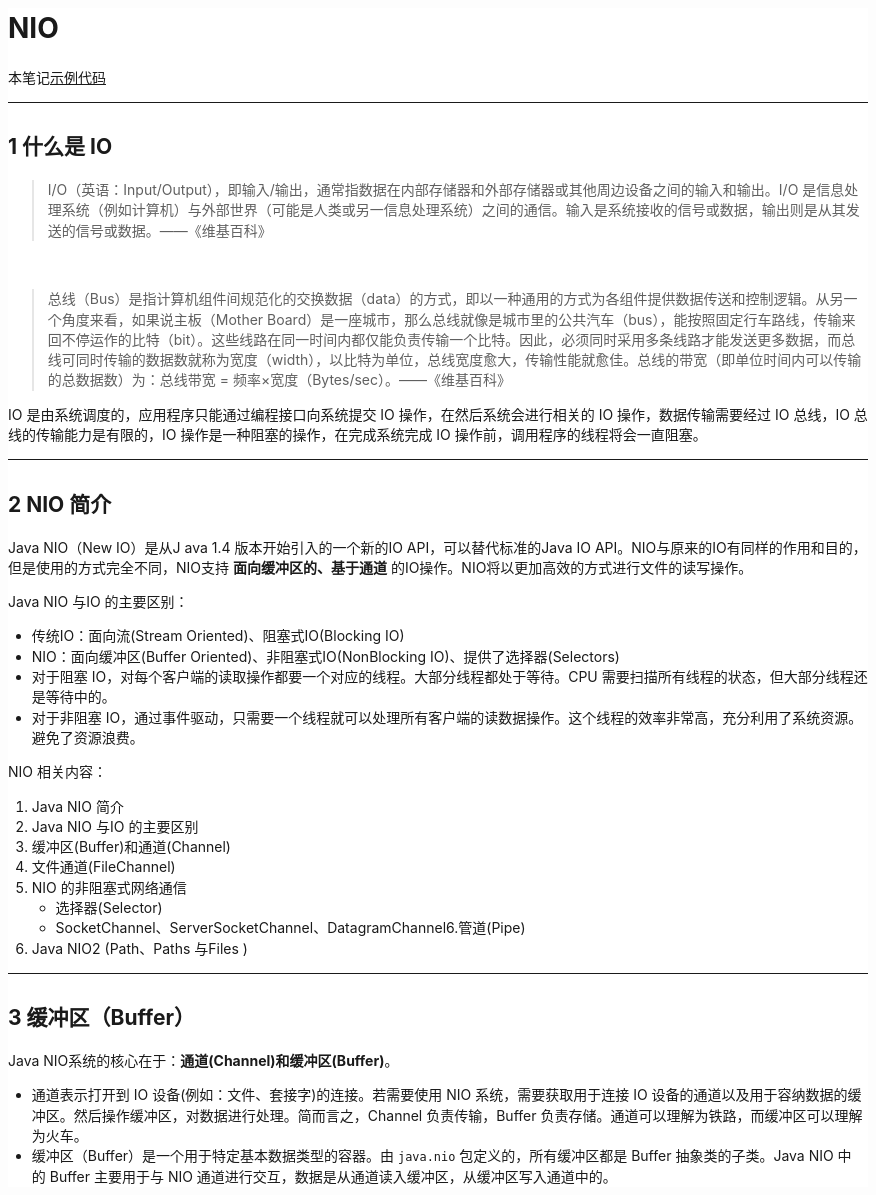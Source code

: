 # NIO

本笔记[示例代码](../Code/JavaIO/README.md)

---
## 1 什么是 IO

>I/O（英语：Input/Output），即输入/输出，通常指数据在内部存储器和外部存储器或其他周边设备之间的输入和输出。I/O 是信息处理系统（例如计算机）与外部世界（可能是人类或另一信息处理系统）之间的通信。输入是系统接收的信号或数据，输出则是从其发送的信号或数据。——《维基百科》

<br/>

>总线（Bus）是指计算机组件间规范化的交换数据（data）的方式，即以一种通用的方式为各组件提供数据传送和控制逻辑。从另一个角度来看，如果说主板（Mother Board）是一座城市，那么总线就像是城市里的公共汽车（bus），能按照固定行车路线，传输来回不停运作的比特（bit）。这些线路在同一时间内都仅能负责传输一个比特。因此，必须同时采用多条线路才能发送更多数据，而总线可同时传输的数据数就称为宽度（width），以比特为单位，总线宽度愈大，传输性能就愈佳。总线的带宽（即单位时间内可以传输的总数据数）为：总线带宽 = 频率×宽度（Bytes/sec）。——《维基百科》

IO 是由系统调度的，应用程序只能通过编程接口向系统提交 IO 操作，在然后系统会进行相关的 IO 操作，数据传输需要经过 IO 总线，IO 总线的传输能力是有限的，IO 操作是一种阻塞的操作，在完成系统完成 IO 操作前，调用程序的线程将会一直阻塞。

---
## 2 NIO 简介

Java NIO（New IO）是从J ava 1.4 版本开始引入的一个新的IO API，可以替代标准的Java IO API。NIO与原来的IO有同样的作用和目的，但是使用的方式完全不同，NIO支持 **面向缓冲区的、基于通道** 的IO操作。NIO将以更加高效的方式进行文件的读写操作。

Java NIO 与IO 的主要区别：

- 传统IO：面向流(Stream Oriented)、阻塞式IO(Blocking IO)
- NIO：面向缓冲区(Buffer Oriented)、非阻塞式IO(NonBlocking IO)、提供了选择器(Selectors)
- 对于阻塞 IO，对每个客户端的读取操作都要一个对应的线程。大部分线程都处于等待。CPU 需要扫描所有线程的状态，但大部分线程还是等待中的。
- 对于非阻塞 IO，通过事件驱动，只需要一个线程就可以处理所有客户端的读数据操作。这个线程的效率非常高，充分利用了系统资源。避免了资源浪费。

NIO 相关内容：

1. Java NIO 简介
2. Java NIO 与IO 的主要区别
3. 缓冲区(Buffer)和通道(Channel)
4. 文件通道(FileChannel)
5. NIO 的非阻塞式网络通信
    - 选择器(Selector)
    - SocketChannel、ServerSocketChannel、DatagramChannel6.管道(Pipe)
6. Java NIO2 (Path、Paths 与Files )

---
## 3 缓冲区（Buffer）

Java NIO系统的核心在于：**通道(Channel)和缓冲区(Buffer)**。

- 通道表示打开到 IO 设备(例如：文件、套接字)的连接。若需要使用 NIO 系统，需要获取用于连接 IO 设备的通道以及用于容纳数据的缓冲区。然后操作缓冲区，对数据进行处理。简而言之，Channel 负责传输，Buffer 负责存储。通道可以理解为铁路，而缓冲区可以理解为火车。
- 缓冲区（Buffer）是一个用于特定基本数据类型的容器。由 `java.nio` 包定义的，所有缓冲区都是 Buffer 抽象类的子类。Java NIO 中 的 Buffer 主要用于与 NIO 通道进行交互，数据是从通道读入缓冲区，从缓冲区写入通道中的。
